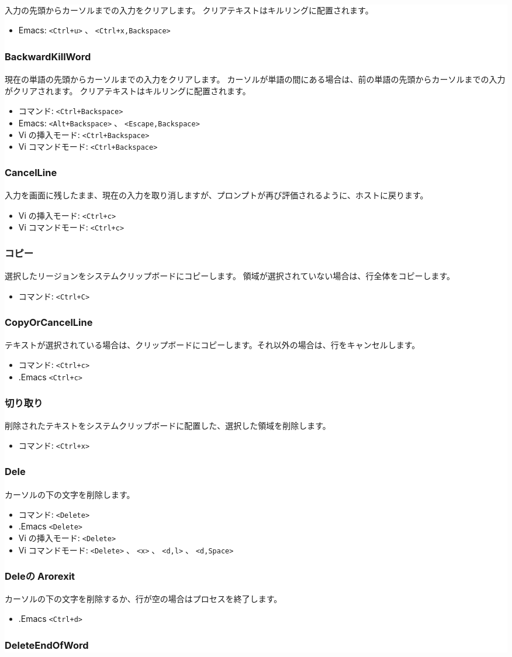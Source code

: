 入力の先頭からカーソルまでの入力をクリアします。 クリアテキストはキルリングに配置されます。

- Emacs: `<Ctrl+u>` 、 `<Ctrl+x,Backspace>`

### <a name="backwardkillword"></a>BackwardKillWord

現在の単語の先頭からカーソルまでの入力をクリアします。 カーソルが単語の間にある場合は、前の単語の先頭からカーソルまでの入力がクリアされます。 クリアテキストはキルリングに配置されます。

- コマンド: `<Ctrl+Backspace>`
- Emacs: `<Alt+Backspace>` 、 `<Escape,Backspace>`
- Vi の挿入モード: `<Ctrl+Backspace>`
- Vi コマンドモード: `<Ctrl+Backspace>`

### <a name="cancelline"></a>CancelLine

入力を画面に残したまま、現在の入力を取り消しますが、プロンプトが再び評価されるように、ホストに戻ります。

- Vi の挿入モード: `<Ctrl+c>`
- Vi コマンドモード: `<Ctrl+c>`

### <a name="copy"></a>コピー

選択したリージョンをシステムクリップボードにコピーします。 領域が選択されていない場合は、行全体をコピーします。

- コマンド: `<Ctrl+C>`

### <a name="copyorcancelline"></a>CopyOrCancelLine

テキストが選択されている場合は、クリップボードにコピーします。それ以外の場合は、行をキャンセルします。

- コマンド: `<Ctrl+c>`
- .Emacs `<Ctrl+c>`

### <a name="cut"></a>切り取り

削除されたテキストをシステムクリップボードに配置した、選択した領域を削除します。

- コマンド: `<Ctrl+x>`

### <a name="deletechar"></a>Dele

カーソルの下の文字を削除します。

- コマンド: `<Delete>`
- .Emacs `<Delete>`
- Vi の挿入モード: `<Delete>`
- Vi コマンドモード: `<Delete>` 、 `<x>` 、 `<d,l>` 、 `<d,Space>`

### <a name="deletecharorexit"></a>Deleの Arorexit

カーソルの下の文字を削除するか、行が空の場合はプロセスを終了します。

- .Emacs `<Ctrl+d>`

### <a name="deleteendofword"></a>DeleteEndOfWord
